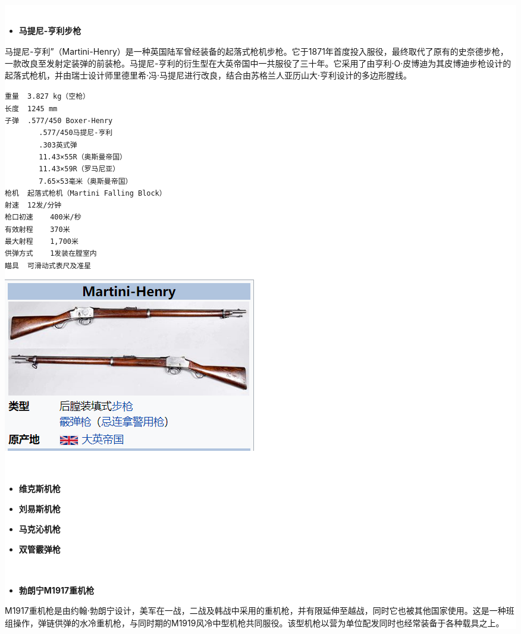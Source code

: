 <br>

- **马提尼-亨利步枪**

马提尼-亨利”（Martini-Henry）是一种英国陆军曾经装备的起落式枪机步枪。它于1871年首度投入服役，最终取代了原有的史奈德步枪，一款改良至发射定装弹的前装枪。马提尼-亨利的衍生型在大英帝国中一共服役了三十年。它采用了由亨利·O·皮博迪为其皮博迪步枪设计的起落式枪机，并由瑞士设计师里德里希·冯·马提尼进行改良，结合由苏格兰人亚历山大·亨利设计的多边形膛线。

```
重量	3.827 kg（空枪）
长度	1245 mm
子弹	.577/450 Boxer-Henry
        .577/450马提尼-亨利
        .303英式弹
        11.43×55R（奥斯曼帝国）
        11.43×59R（罗马尼亚）
        7.65×53毫米（奥斯曼帝国）
枪机	起落式枪机（Martini Falling Block）
射速	12发/分钟
枪口初速	400米/秒
有效射程	370米
最大射程	1,700米
供弹方式	1发装在膛室内
瞄具	可滑动式表尺及准星
```

![](/images/Weapons/Martini-Henry.png)

<br>

- **维克斯机枪**

- **刘易斯机枪**

- **马克沁机枪**

- **双管霰弹枪**

<br>

- **勃朗宁M1917重机枪**

M1917重机枪是由约翰·勃朗宁设计，美军在一战，二战及韩战中采用的重机枪，并有限延伸至越战，同时它也被其他国家使用。这是一种班组操作，弹链供弹的水冷重机枪，与同时期的M1919风冷中型机枪共同服役。该型机枪以营为单位配发同时也经常装备于各种载具之上。
